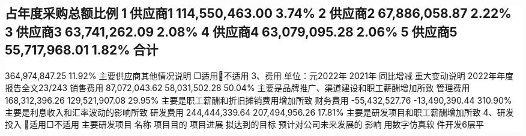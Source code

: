 占年度采购总额比例
1
供应商1
114,550,463.00
3.74%
2
供应商2
67,886,058.87
2.22%
3
供应商3
63,741,262.09
2.08%
4
供应商4
63,079,095.28
2.06%
5
供应商5
55,717,968.01
1.82%
合计
--
364,974,847.25
11.92%
主要供应商其他情况说明
□适用不适用
3、费用
单位：元2022年
2021年
同比增减
重大变动说明
2022年年度报告全文23/243
销售费用
87,072,043.62
58,031,502.28
50.04%
主要是品牌推广、渠道建设和职工薪酬增加所致
管理费用
168,312,396.26
129,521,907.08
29.95%
主要是职工薪酬和折旧摊销费用增加所致
财务费用
-55,432,527.76
-13,490,390.44
310.90%
主要是利息收入和汇率波动的影响所致
研发费用
244,444,339.64
207,494,956.26
17.81%
主要是研发项目和职工薪酬增加所致
4、研发投入
适用□不适用
主要研发项目
名称
项目目的
项目进展
拟达到的目标
预计对公司未来发展的
影响
用数字仿真软
件开发6层平